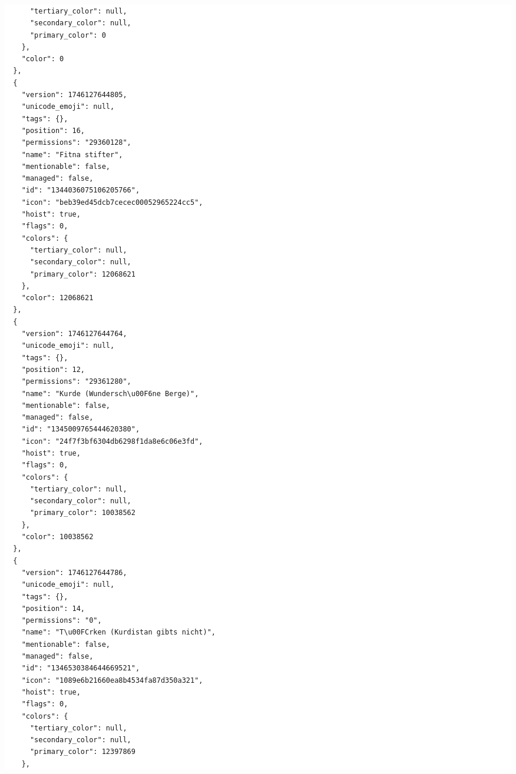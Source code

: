           "tertiary_color": null,
          "secondary_color": null,
          "primary_color": 0
        },
        "color": 0
      },
      {
        "version": 1746127644805,
        "unicode_emoji": null,
        "tags": {},
        "position": 16,
        "permissions": "29360128",
        "name": "Fitna stifter",
        "mentionable": false,
        "managed": false,
        "id": "1344036075106205766",
        "icon": "beb39ed45dcb7cecec00052965224cc5",
        "hoist": true,
        "flags": 0,
        "colors": {
          "tertiary_color": null,
          "secondary_color": null,
          "primary_color": 12068621
        },
        "color": 12068621
      },
      {
        "version": 1746127644764,
        "unicode_emoji": null,
        "tags": {},
        "position": 12,
        "permissions": "29361280",
        "name": "Kurde (Wundersch\u00F6ne Berge)",
        "mentionable": false,
        "managed": false,
        "id": "1345009765444620380",
        "icon": "24f7f3bf6304db6298f1da8e6c06e3fd",
        "hoist": true,
        "flags": 0,
        "colors": {
          "tertiary_color": null,
          "secondary_color": null,
          "primary_color": 10038562
        },
        "color": 10038562
      },
      {
        "version": 1746127644786,
        "unicode_emoji": null,
        "tags": {},
        "position": 14,
        "permissions": "0",
        "name": "T\u00FCrken (Kurdistan gibts nicht)",
        "mentionable": false,
        "managed": false,
        "id": "1346530384644669521",
        "icon": "1089e6b21660ea8b4534fa87d350a321",
        "hoist": true,
        "flags": 0,
        "colors": {
          "tertiary_color": null,
          "secondary_color": null,
          "primary_color": 12397869
        },